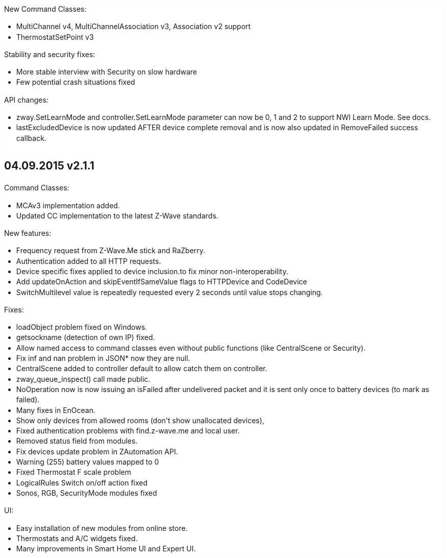 New Command Classes:
* MultiChannel v4, MultiChannelAssociation v3, Association v2 support
* ThermostatSetPoint v3

Stability and security fixes:
* More stable interview with Security on slow hardware
* Few potential crash situations fixed

API changes:
* zway.SetLearnMode and controller.SetLearnMode parameter can now be 0, 1 and 2 to support NWI Learn Mode. See docs.
* lastExcludedDevice is now updated AFTER device complete removal and is now also updated in RemoveFailed success callback.


## 04.09.2015 v2.1.1

Command Classes:
* MCAv3 implementation added.
* Updated CC implementation to the latest Z-Wave standards.

New features:
* Frequency request from Z-Wave.Me stick and RaZberry.
* Authentication added to all HTTP requests.
* Device specific fixes applied to device inclusion.to fix minor non-interoperability.
* Add updateOnAction and skipEventIfSameValue flags to HTTPDevice and CodeDevice
* SwitchMultilevel value is repeatedly requested every 2 seconds until value stops changing.

Fixes:
* loadObject problem fixed on Windows.
* getsockname (detection of own IP) fixed.
* Allow named access to command classes even without public functions (like CentralScene or Security).
* Fix inf and nan problem in JSON* now they are null.
* CentralScene added to controller default to allow catch them on controller.
* zway_queue_inspect() call made public.
* NoOperation now is now issuing an isFailed after undelivered packet and it is sent only once to battery devices (to mark as failed).
* Many fixes in EnOcean.
* Show only devices from allowed rooms (don't show unallocated devices),
* Fixed authentication problems with find.z-wave.me and local user.
* Removed status field from modules.
* Fix devices update problem in ZAutomation API.
* Warning (255) battery values mapped to 0
* Fixed Thermostat F scale problem
* LogicalRules Switch on/off action fixed
* Sonos, RGB, SecurityMode modules fixed

UI:
* Easy installation of new modules from online store.
* Thermostats and A/C widgets fixed.
* Many improvements in Smart Home UI and Expert UI.

